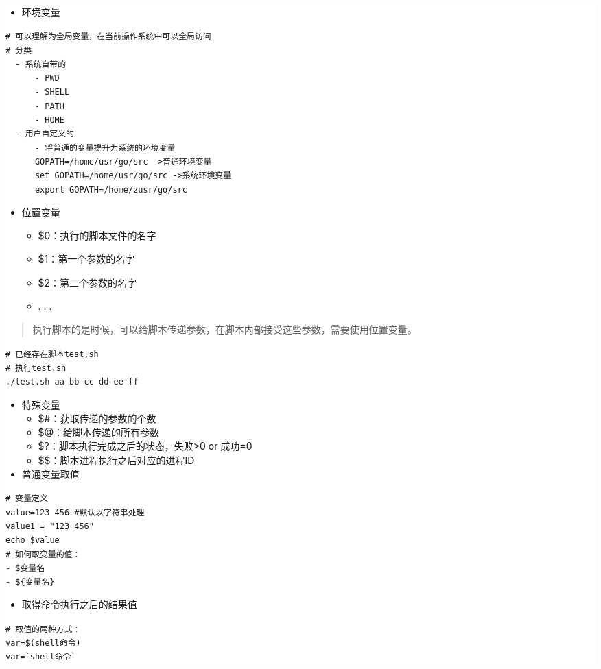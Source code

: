   - 环境变量

  ```shell
  # 可以理解为全局变量，在当前操作系统中可以全局访问
  # 分类
  	- 系统自带的
  		- PWD
  		- SHELL
  		- PATH
  		- HOME	
  	- 用户自定义的
  		- 将普通的变量提升为系统的环境变量
  		GOPATH=/home/usr/go/src ->普通环境变量
  		set GOPATH=/home/usr/go/src ->系统环境变量
  		export GOPATH=/home/zusr/go/src
  ```

  - 位置变量

    - $0：执行的脚本文件的名字
    - $1：第一个参数的名字

    - $2：第二个参数的名字

    - . . .

  > 执行脚本的是时候，可以给脚本传递参数，在脚本内部接受这些参数，需要使用位置变量。

  ```shell
  # 已经存在脚本test,sh
  # 执行test.sh
  ./test.sh aa bb cc dd ee ff
  ```

  - 特殊变量
    - $#：获取传递的参数的个数
    - $@：给脚本传递的所有参数
    - $?：脚本执行完成之后的状态，失败>0 or 成功=0
    - $$：脚本进程执行之后对应的进程ID
  - 普通变量取值

  ``` shell
  # 变量定义
  value=123 456 #默认以字符串处理
  value1 = "123 456"
  echo $value
  # 如何取变量的值：
  - $变量名
  - ${变量名}
  ```

  - 取得命令执行之后的结果值

  ```shell
  # 取值的两种方式：
  var=$(shell命令)
  var=`shell命令`
  ```
